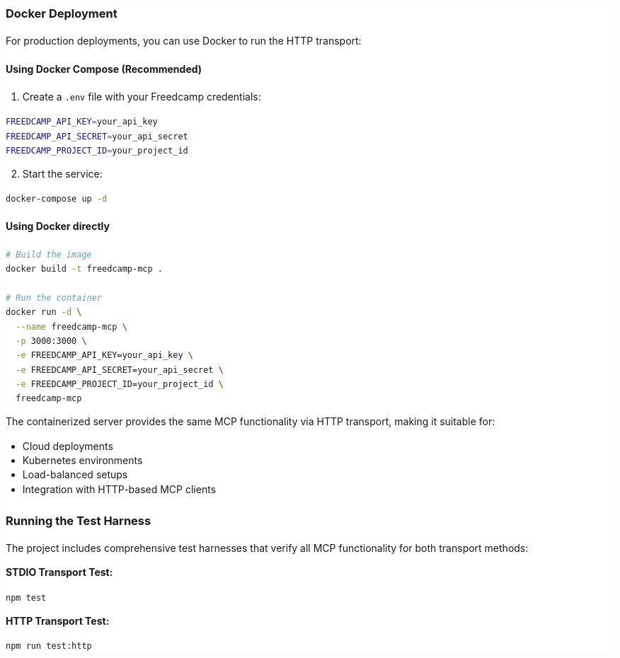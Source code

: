 ### Docker Deployment

For production deployments, you can use Docker to run the HTTP transport:

#### Using Docker Compose (Recommended)

1. Create a `.env` file with your Freedcamp credentials:
```bash
FREEDCAMP_API_KEY=your_api_key
FREEDCAMP_API_SECRET=your_api_secret
FREEDCAMP_PROJECT_ID=your_project_id
```

2. Start the service:
```bash
docker-compose up -d
```

#### Using Docker directly

```bash
# Build the image
docker build -t freedcamp-mcp .

# Run the container
docker run -d \
  --name freedcamp-mcp \
  -p 3000:3000 \
  -e FREEDCAMP_API_KEY=your_api_key \
  -e FREEDCAMP_API_SECRET=your_api_secret \
  -e FREEDCAMP_PROJECT_ID=your_project_id \
  freedcamp-mcp
```

The containerized server provides the same MCP functionality via HTTP transport, making it suitable for:
- Cloud deployments
- Kubernetes environments
- Load-balanced setups
- Integration with HTTP-based MCP clients

### Running the Test Harness

The project includes comprehensive test harnesses that verify all MCP functionality for both transport methods:

**STDIO Transport Test:**
```bash
npm test
```

**HTTP Transport Test:**
```bash
npm run test:http
```
